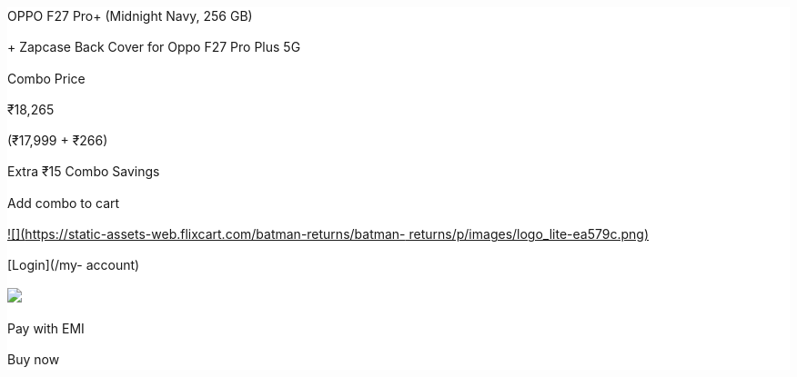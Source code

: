 OPPO F27 Pro+ (Midnight Navy, 256 GB)

\+ Zapcase Back Cover for Oppo F27 Pro Plus 5G

Combo Price

₹18,265

(₹17,999 + ₹266)

Extra ₹15 Combo Savings

Add combo to cart

[![](https://static-assets-web.flixcart.com/batman-returns/batman-
returns/p/images/logo_lite-ea579c.png)](/)

[](/searchsuggestion?marketplace=FLIPKART)[](/viewcart?exploreMode=TRUE&preference=FLIPKART)[Login](/my-
account)

![](https://rukminim2.flixcart.com/www/120/102/promos/04/09/2023/2deff926-6518-490d-a3d9-bff8f47bb113.png?q=90)

Pay with EMI

Buy now

